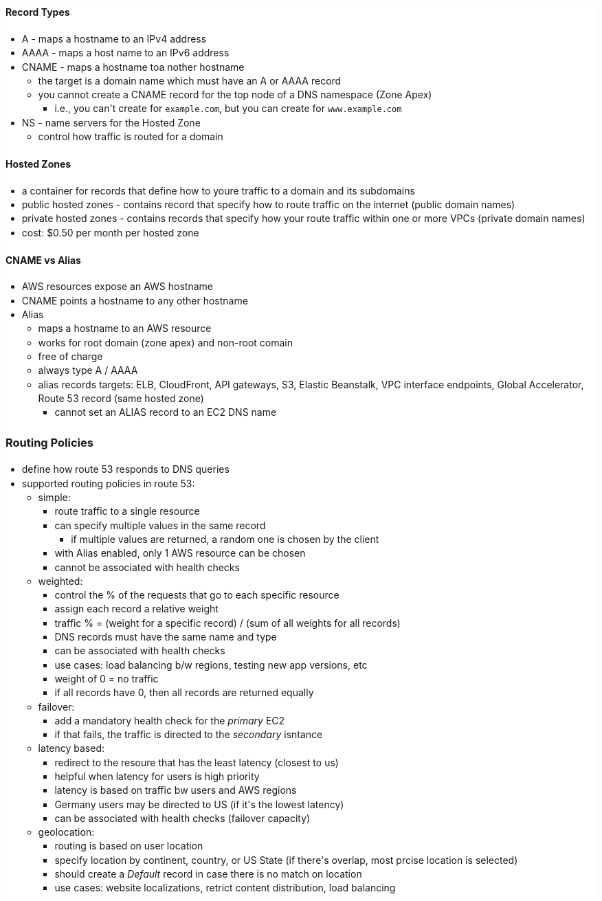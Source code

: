 #### Record Types
- A - maps a hostname to an IPv4 address
- AAAA - maps a host name to an IPv6 address
- CNAME - maps a hostname toa nother hostname
	- the target is a domain name which must have an A or AAAA record
	- you cannot create a CNAME record for the top node of a DNS namespace (Zone Apex)
		- i.e., you can't create for `example.com`, but you can create for `www.example.com`
- NS - name servers for the Hosted Zone 
	- control how traffic is routed for a domain

#### Hosted Zones
- a container for records that define how to youre traffic to a domain and its subdomains
- public hosted zones - contains record that specify how to route traffic on the internet (public domain names)
- private hosted zones - contains records that specify how your route traffic within one or more VPCs (private domain names)
- cost: $0.50 per month per hosted zone

#### CNAME vs Alias
- AWS resources expose an AWS hostname
- CNAME points a hostname to any other hostname
- Alias
	- maps a hostname to an AWS resource
	- works for root domain (zone apex) and non-root comain
	- free of charge
	- always type A / AAAA
	- alias records targets: ELB, CloudFront, API gateways, S3, Elastic Beanstalk, VPC interface endpoints, Global Accelerator, Route 53 record (same hosted zone)
		- cannot set an ALIAS record to an EC2 DNS name

### Routing Policies
- define how route 53 responds to DNS queries
- supported routing policies in route 53:
	- simple:
		- route traffic to a single resource
		- can specify multiple values in the same record
			- if multiple values are returned, a random one is chosen by the client
		- with Alias enabled, only 1 AWS resource can be chosen
		- cannot be associated with health checks
	- weighted:
		- control the % of the requests that go to each specific resource
		- assign each record a relative weight
		- traffic % = (weight for a specific record) / (sum of all weights for all records) 
		- DNS records must have the same name and type
		- can be associated with health checks
		- use cases: load balancing b/w regions, testing new app versions, etc
		- weight of 0 = no traffic
		- if all records have 0, then all records are returned equally
	- failover:
		- add a mandatory health check for the *primary* EC2
		- if that fails, the traffic is directed to the *secondary* isntance
	- latency based:
		- redirect to the resoure that has the least latency (closest to us)
		- helpful when latency for users is high priority
		- latency is based on traffic bw users and AWS regions
		- Germany users may be directed to US (if it's the lowest latency)
		- can be associated with health checks (failover capacity)
	- geolocation:
		- routing is based on user location
		- specify location by continent, country, or US State (if there's overlap, most prcise location is selected)
		- should create a *Default* record in case there is no match on location
		- use cases: website localizations, retrict content distribution, load balancing